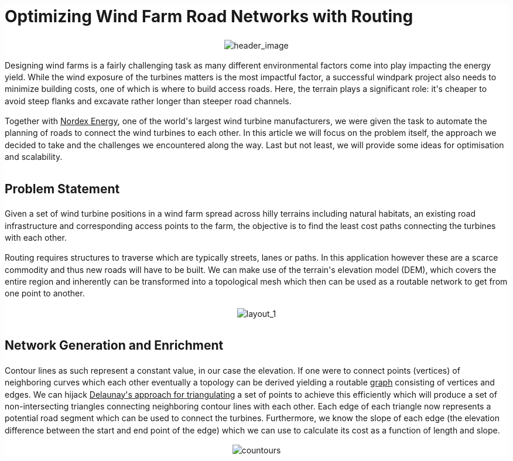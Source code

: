 # Optimizing Wind Farm Road Networks with Routing

<p align="center">
<img src="https://user-images.githubusercontent.com/10322094/122873433-0aec0e80-d332-11eb-9fad-bed1c34c194f.png" alt="header_image" width="500"/>
</p>

Designing wind farms is a fairly challenging task as many different environmental factors come into play impacting the energy yield. While the wind exposure of the turbines matters is the most impactful factor, a successful windpark project also needs to minimize building costs, one of which is where to build access roads. Here, the terrain plays a significant role: it's cheaper to avoid steep flanks and excavate rather longer than steeper road channels.

Together with [Nordex Energy](https://en.wikipedia.org/wiki/Nordex "Nordex Energy Wikipedia"), one of the world's largest wind turbine manufacturers, we were given the task to automate the planning of roads to connect the wind turbines to each other. In this article we will focus on the problem itself, the approach we decided to take and the challenges we encountered along the way. Last but not least, we will provide some ideas for optimisation and scalability.


## Problem Statement

Given a set of wind turbine positions in a wind farm spread across hilly terrains including natural habitats, an existing road infrastructure and corresponding access points to the farm, the objective is to find the least cost paths connecting the turbines with each other. 

Routing requires structures to traverse which are typically streets, lanes or paths. In this application however these are a scarce commodity and thus new roads will have to be built. We can make use of the terrain's elevation model (DEM), which covers the entire region and inherently can be transformed into a topological mesh which then can be used as a routable network to get from one point to another.

<p align="center">
<img src="https://user-images.githubusercontent.com/10322094/121471521-1f3e1c00-c9c0-11eb-901a-0d44f8aba254.png" alt="layout_1" width="500"/>
</p>

## Network Generation and Enrichment

Contour lines as such represent a constant value, in our case the elevation. If one were to connect points (vertices) of neighboring curves which each other eventually a topology can be derived yielding a routable [graph](https://en.wikipedia.org/wiki/Graph_(discrete_mathematics) "Graph Theory") consisting of vertices and edges. We can hijack [Delaunay's approach for triangulating](https://en.wikipedia.org/wiki/Delaunay_triangulation "Delaunay Triangulation") a set of points to achieve this efficiently which will produce a set of non-intersecting triangles connecting neighboring contour lines with each other. Each edge of each triangle now represents a potential road segment which can be used to connect the turbines. Furthermore, we know the slope of each edge (the elevation difference between the start and end point of the edge) which we can use to calculate its cost as a function of length and slope.

<p align="center">
<img src="https://user-images.githubusercontent.com/10322094/121474513-7940e080-c9c4-11eb-8c32-2261096f59fe.png" alt="countours" width="500"/>
</p>
